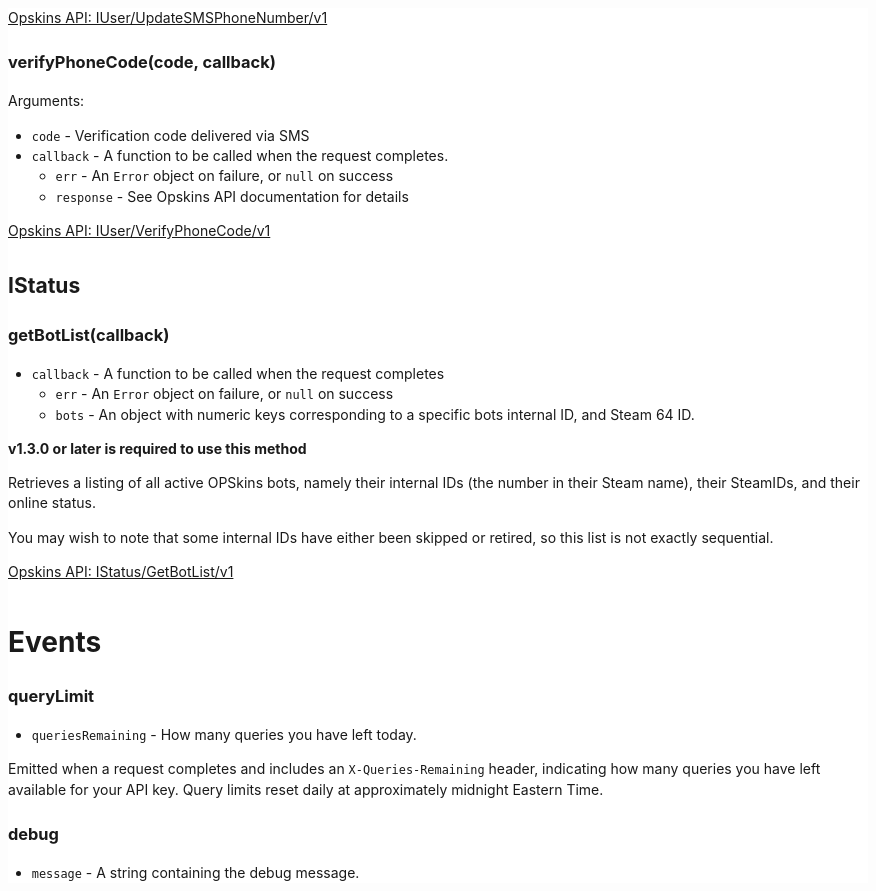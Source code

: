 [Opskins API: IUser/UpdateSMSPhoneNumber/v1](https://docs.opskins.com/public/en.html#IUser_UpdateSMSPhoneNumber_v1)

### verifyPhoneCode(code, callback)

Arguments:
- `code` - 	Verification code delivered via SMS
- `callback` - A function to be called when the request completes.
    - `err` - An `Error` object on failure, or `null` on success
    - `response` - See Opskins API documentation for details
    
[Opskins API: IUser/VerifyPhoneCode/v1](https://docs.opskins.com/public/en.html#IUser_VerifyPhoneCode_v1)

## IStatus

### getBotList(callback)
- `callback` - A function to be called when the request completes
    - `err` - An `Error` object on failure, or `null` on success
    - `bots` - An object with numeric keys corresponding to a specific bots internal ID, and Steam 64 ID.

**v1.3.0 or later is required to use this method**

Retrieves a listing of all active OPSkins bots, namely their internal IDs (the number in their Steam name), their SteamIDs, and their online status.

You may wish to note that some internal IDs have either been skipped or retired, so this list is not exactly sequential.

[Opskins API: IStatus/GetBotList/v1](https://docs.opskins.com/public/en.html#IStatus_GetBotList_v1)

# Events

### queryLimit
- `queriesRemaining` - How many queries you have left today.

Emitted when a request completes and includes an `X-Queries-Remaining` header, indicating how many queries you have
left available for your API key. Query limits reset daily at approximately midnight Eastern Time.

### debug
- `message` - A string containing the debug message.
